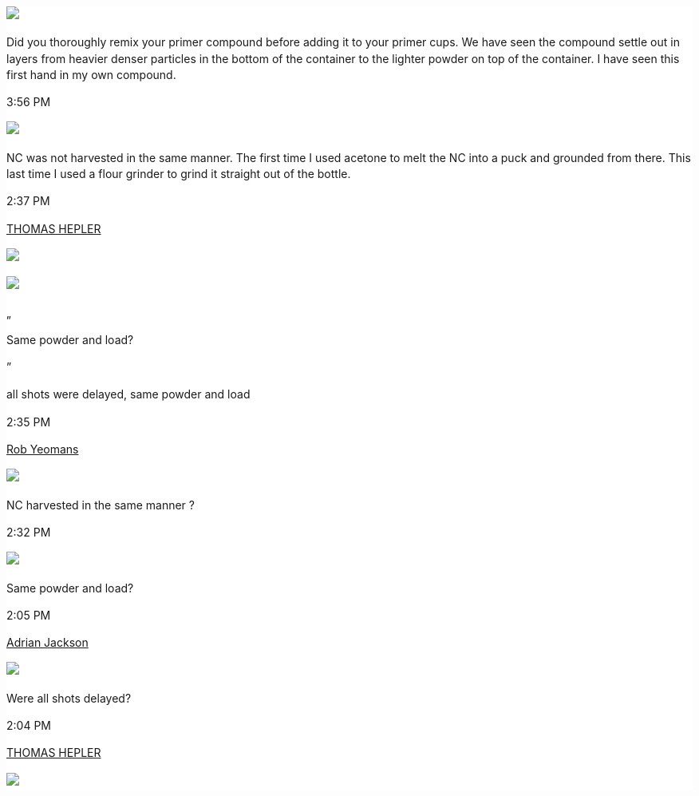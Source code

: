 ![](https://mewe.com/api/v2/photo/profile/150x150/6000628251b6e16121ce4f7a?group=611a4959d56ba522c1f18bd8&f=F5691531340505IS4)

Did you thoroughly remix your primer compound before adding it to your primer cups. We have seen the compound settle out in layers from heavier denser particles in the bottom of the container to the lighter powder on top of the container. I have seen this first hand in my own compound.

3:56 PM

![](https://mewe.com/api/v2/photo/profile/150x150/62802e6018e1577c227e36cb?group=611a4959d56ba522c1f18bd8&f=F860711557666KNQLFI)

NC was not harvested in the same manner. The first time I used acetone to melt the NC into a puck and grounded from there. This last time I used a flour grinder to grind it straight out of the bottle.

2:37 PM

[THOMAS HEPLER](https://mewe.com/chat/thread/611a4959d56ba522c1f18bd8# "THOMAS HEPLER -")

![](https://mewe.com/api/v2/photo/profile/150x150/62802e6018e1577c227e36cb?group=611a4959d56ba522c1f18bd8&f=F860711557666KNQLFI)

![](https://mewe.com/api/v2/photo/profile/150x150/5cb90817a71dee3d563744fe?group=611a4959d56ba522c1f18bd8&f=)

„

Same powder and load?

”

all shots were delayed, same powder and load

2:35 PM

[Rob Yeomans](https://mewe.com/chat/thread/611a4959d56ba522c1f18bd8# "Rob Yeomans -")

![](https://mewe.com/api/v2/photo/profile/150x150/60304e497400610dcad98dff?group=611a4959d56ba522c1f18bd8&f=F152496803128PKEDIK)

NC harvested in the same manner ?

2:32 PM

![](https://mewe.com/api/v2/photo/profile/150x150/5cb90817a71dee3d563744fe?group=611a4959d56ba522c1f18bd8&f=F403722689803ABPBCN)

Same powder and load?

2:05 PM

[Adrian Jackson](https://mewe.com/chat/thread/611a4959d56ba522c1f18bd8# "Adrian Jackson -")

![](https://mewe.com/api/v2/photo/profile/150x150/5cb90817a71dee3d563744fe?group=611a4959d56ba522c1f18bd8&f=F403722689803ABPBCN)

Were all shots delayed?

2:04 PM

[THOMAS HEPLER](https://mewe.com/chat/thread/611a4959d56ba522c1f18bd8# "THOMAS HEPLER -")

![](https://mewe.com/api/v2/photo/profile/150x150/62802e6018e1577c227e36cb?group=611a4959d56ba522c1f18bd8&f=F860711557666KNQLFI)
